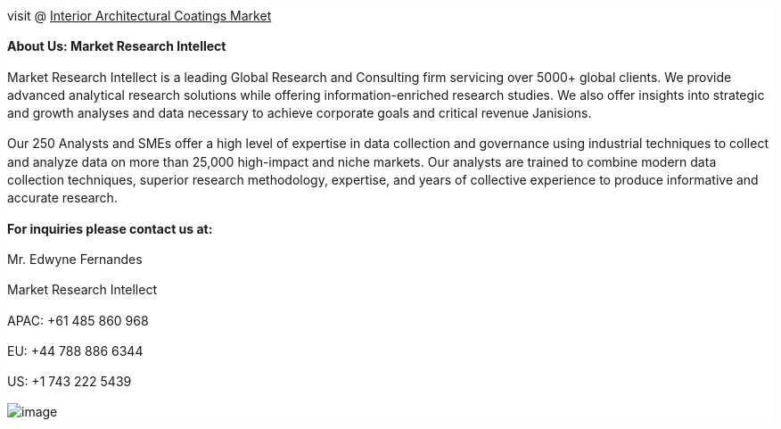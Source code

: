 visit&nbsp;@</strong>&nbsp;</span><span class="font-[700]"><a href="https://www.marketresearchintellect.com/product/global-interior-architectural-coatings-market/?utm_source=Linkedin&utm_medium828" target="_blank" data-tracking-control-name="article-ssr-frontend-pulse_little-text-block" data-tracking-will-navigate="" data-test-link="">Interior Architectural Coatings Market</a></span></p><p><strong><span class="font-[700]">About Us: Market Research Intellect</span></strong></p><p><span class="">Market Research Intellect is a leading Global Research and Consulting firm servicing over 5000+ global clients. We provide advanced analytical research solutions while offering information-enriched research studies.&nbsp;</span>We also offer insights into strategic and growth analyses and data necessary to achieve corporate goals and critical revenue Janisions.</p><p><span class="">Our 250 Analysts and SMEs offer a high level of expertise in data collection and governance using industrial techniques to collect and analyze data on more than 25,000 high-impact and niche markets. Our analysts are trained to combine modern data collection techniques, superior research methodology, expertise, and years of collective experience to produce informative and accurate research.</span></p><p><strong>For inquiries please contact us at:</strong></p><p>Mr. Edwyne Fernandes</p><p>Market Research Intellect</p><p>APAC: +61 485 860 968</p><p>EU: +44 788 886 6344</p><p>US: +1 743 222 5439</p>
![image](https://github.com/user-attachments/assets/64814217-4319-42d8-bdb8-fb47019485d7)
